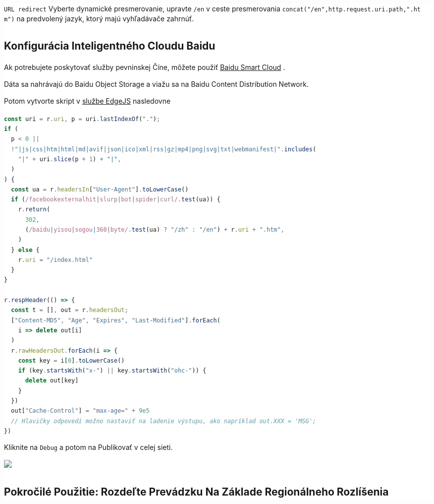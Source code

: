 `URL redirect` Vyberte dynamické presmerovanie, upravte `/en` v ceste presmerovania `concat("/en",http.request.uri.path,".htm")` na predvolený jazyk, ktorý majú vyhľadávače zahrnúť.

## Konfigurácia Inteligentného Cloudu Baidu

Ak potrebujete poskytovať služby pevninskej Číne, môžete použiť [Baidu Smart Cloud](//cloud.baidu.com) .

Dáta sa nahrávajú do Baidu Object Storage a viažu sa na Baidu Content Distribution Network.

Potom vytvorte skript v [službe EdgeJS](//console.bce.baidu.com/cdn/#/cdn/ejs/list) nasledovne

```js
const uri = r.uri, p = uri.lastIndexOf(".");
if (
  p < 0 ||
  !"|js|css|htm|html|md|avif|json|ico|xml|rss|gz|mp4|png|svg|txt|webmanifest|".includes(
    "|" + uri.slice(p + 1) + "|",
  )
) {
  const ua = r.headersIn["User-Agent"].toLowerCase()
  if (/facebookexternalhit|slurp|bot|spider|curl/.test(ua)) {
    r.return(
      302,
      (/baidu|yisou|sogou|360|byte/.test(ua) ? "/zh" : "/en") + r.uri + ".htm",
    )
  } else {
    r.uri = "/index.html"
  }
}

r.respHeader(() => {
  const t = [], out = r.headersOut;
  ["Content-MD5", "Age", "Expires", "Last-Modified"].forEach(
    i => delete out[i]
  )
  r.rawHeadersOut.forEach(i => {
    const key = i[0].toLowerCase()
    if (key.startsWith("x-") || key.startsWith("ohc-")) {
      delete out[key]
    }
  })
  out["Cache-Control"] = "max-age=" + 9e5
  // Hlavičky odpovedí možno nastaviť na ladenie výstupu, ako napríklad out.XXX = 'MSG';
})
```

Kliknite na `Debug` a potom na Publikovať v celej sieti.

![](//p.3ti.site/1725437754.avif)

## Pokročilé Použitie: Rozdeľte Prevádzku Na Základe Regionálneho Rozlíšenia
